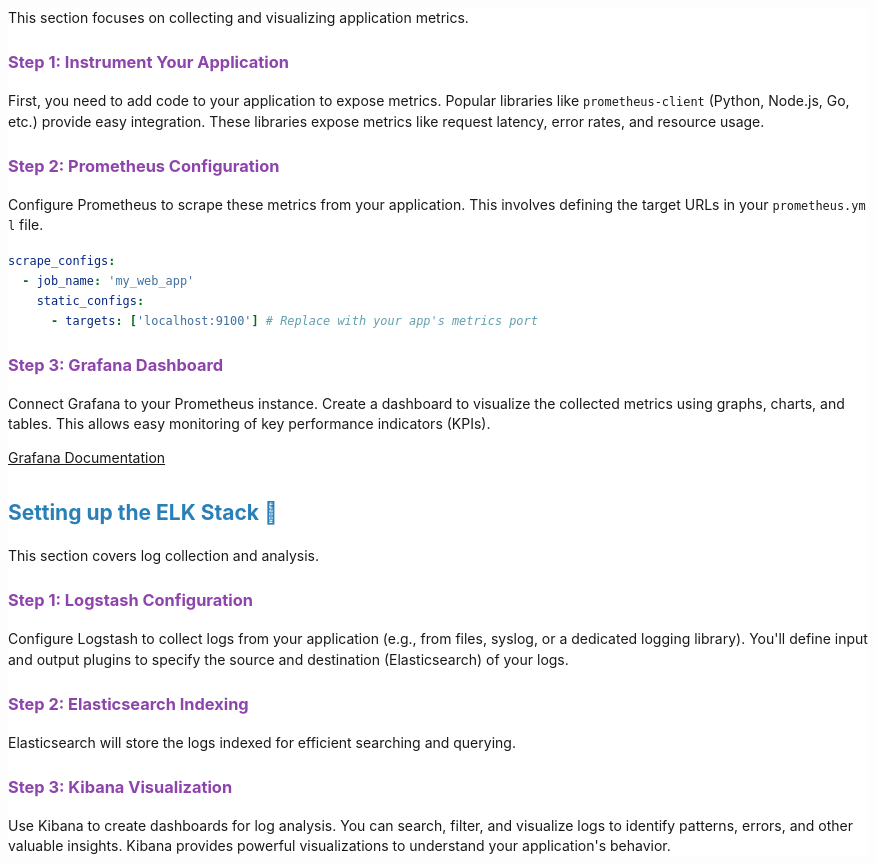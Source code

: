 This section focuses on collecting and visualizing application metrics.

### <span style="color:#8e44ad">Step 1: Instrument Your Application</span>

First, you need to add code to your application to expose metrics.  Popular libraries like `prometheus-client` (Python, Node.js, Go, etc.) provide easy integration.  These libraries expose metrics like request latency, error rates, and resource usage.

### <span style="color:#8e44ad">Step 2: Prometheus Configuration</span>

Configure Prometheus to scrape these metrics from your application. This involves defining the target URLs in your `prometheus.yml` file.

```yaml
scrape_configs:
  - job_name: 'my_web_app'
    static_configs:
      - targets: ['localhost:9100'] # Replace with your app's metrics port
```

### <span style="color:#8e44ad">Step 3: Grafana Dashboard</span>

Connect Grafana to your Prometheus instance. Create a dashboard to visualize the collected metrics using graphs, charts, and tables.  This allows easy monitoring of key performance indicators (KPIs).  

[Grafana Documentation](https://grafana.com/docs/)


## <span style="color:#2980b9">Setting up the ELK Stack 🔎</span>

This section covers log collection and analysis.

### <span style="color:#8e44ad">Step 1: Logstash Configuration</span>

Configure Logstash to collect logs from your application (e.g., from files, syslog, or a dedicated logging library).  You'll define input and output plugins to specify the source and destination (Elasticsearch) of your logs.  

### <span style="color:#8e44ad">Step 2: Elasticsearch Indexing</span>

Elasticsearch will store the logs indexed for efficient searching and querying.

### <span style="color:#8e44ad">Step 3: Kibana Visualization</span>

Use Kibana to create dashboards for log analysis. You can search, filter, and visualize logs to identify patterns, errors, and other valuable insights.  Kibana provides powerful visualizations to understand your application's behavior.
